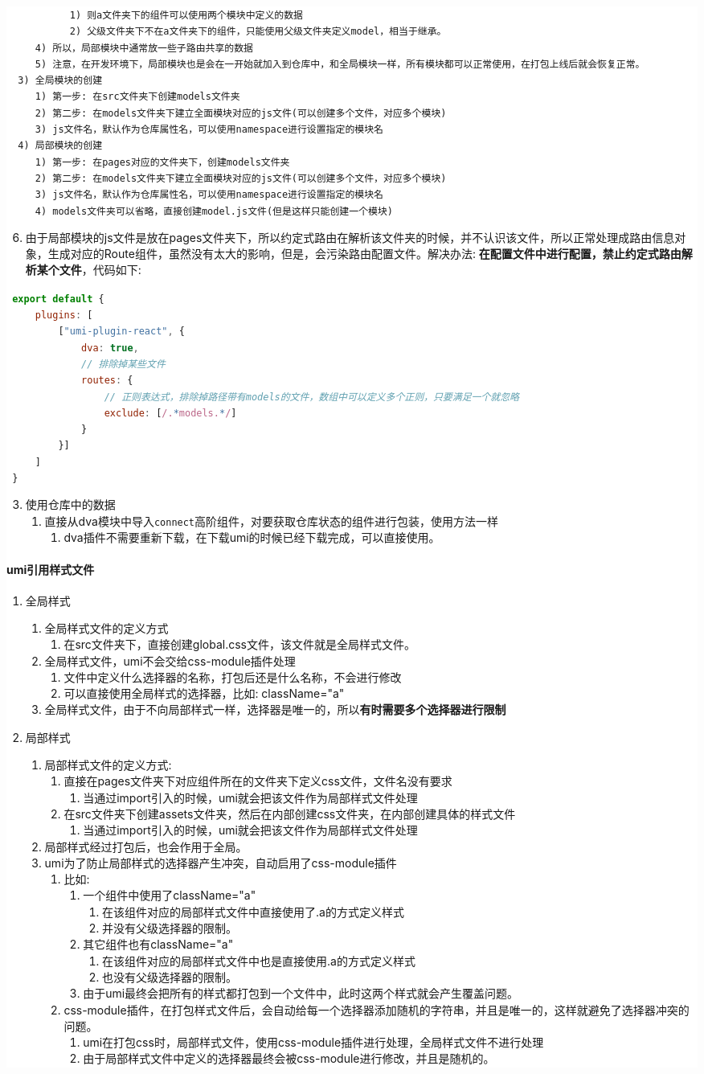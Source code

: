                1) 则a文件夹下的组件可以使用两个模块中定义的数据
               2) 父级文件夹下不在a文件夹下的组件，只能使用父级文件夹定义model，相当于继承。
         4) 所以，局部模块中通常放一些子路由共享的数据
         5) 注意，在开发环境下，局部模块也是会在一开始就加入到仓库中，和全局模块一样，所有模块都可以正常使用，在打包上线后就会恢复正常。
      3) 全局模块的创建
         1) 第一步: 在src文件夹下创建models文件夹
         2) 第二步: 在models文件夹下建立全面模块对应的js文件(可以创建多个文件，对应多个模块)
         3) js文件名，默认作为仓库属性名，可以使用namespace进行设置指定的模块名
      4) 局部模块的创建
         1) 第一步: 在pages对应的文件夹下，创建models文件夹
         2) 第二步: 在models文件夹下建立全面模块对应的js文件(可以创建多个文件，对应多个模块)
         3) js文件名，默认作为仓库属性名，可以使用namespace进行设置指定的模块名
         4) models文件夹可以省略，直接创建model.js文件(但是这样只能创建一个模块)   
   6) 由于局部模块的js文件是放在pages文件夹下，所以约定式路由在解析该文件夹的时候，并不认识该文件，所以正常处理成路由信息对象，生成对应的Route组件，虽然没有太大的影响，但是，会污染路由配置文件。解决办法: **在配置文件中进行配置，禁止约定式路由解析某个文件**，代码如下:
   ```js
    export default {
        plugins: [
            ["umi-plugin-react", {
                dva: true,
                // 排除掉某些文件
                routes: {
                    // 正则表达式，排除掉路径带有models的文件，数组中可以定义多个正则，只要满足一个就忽略
                    exclude: [/.*models.*/]
                }
            }]
        ]   
    }
   ```


3. 使用仓库中的数据
   1) 直接从dva模块中导入`connect`高阶组件，对要获取仓库状态的组件进行包装，使用方法一样
      1) dva插件不需要重新下载，在下载umi的时候已经下载完成，可以直接使用。



#### umi引用样式文件

1. 全局样式
   1) 全局样式文件的定义方式
      1) 在src文件夹下，直接创建global.css文件，该文件就是全局样式文件。
   2) 全局样式文件，umi不会交给css-module插件处理
      1) 文件中定义什么选择器的名称，打包后还是什么名称，不会进行修改
      2) 可以直接使用全局样式的选择器，比如: className="a"
   3) 全局样式文件，由于不向局部样式一样，选择器是唯一的，所以**有时需要多个选择器进行限制**


2. 局部样式
   1) 局部样式文件的定义方式:
      1) 直接在pages文件夹下对应组件所在的文件夹下定义css文件，文件名没有要求
         1) 当通过import引入的时候，umi就会把该文件作为局部样式文件处理
      2) 在src文件夹下创建assets文件夹，然后在内部创建css文件夹，在内部创建具体的样式文件
         1) 当通过import引入的时候，umi就会把该文件作为局部样式文件处理
   2) 局部样式经过打包后，也会作用于全局。
   3) umi为了防止局部样式的选择器产生冲突，自动启用了css-module插件
      1) 比如: 
         1) 一个组件中使用了className="a"
            1) 在该组件对应的局部样式文件中直接使用了.a的方式定义样式
            2) 并没有父级选择器的限制。
         2) 其它组件也有className="a"
            1) 在该组件对应的局部样式文件中也是直接使用.a的方式定义样式
            2) 也没有父级选择器的限制。
         3) 由于umi最终会把所有的样式都打包到一个文件中，此时这两个样式就会产生覆盖问题。
      2) css-module插件，在打包样式文件后，会自动给每一个选择器添加随机的字符串，并且是唯一的，这样就避免了选择器冲突的问题。
         1) umi在打包css时，局部样式文件，使用css-module插件进行处理，全局样式文件不进行处理
         2) 由于局部样式文件中定义的选择器最终会被css-module进行修改，并且是随机的。